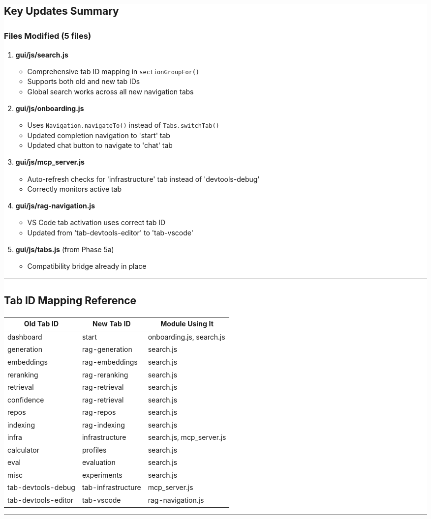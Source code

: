 ## Key Updates Summary

### Files Modified (5 files)

1. **gui/js/search.js**
   - Comprehensive tab ID mapping in `sectionGroupFor()`
   - Supports both old and new tab IDs
   - Global search works across all new navigation tabs

2. **gui/js/onboarding.js**
   - Uses `Navigation.navigateTo()` instead of `Tabs.switchTab()`
   - Updated completion navigation to 'start' tab
   - Updated chat button to navigate to 'chat' tab

3. **gui/js/mcp_server.js**
   - Auto-refresh checks for 'infrastructure' tab instead of 'devtools-debug'
   - Correctly monitors active tab

4. **gui/js/rag-navigation.js**
   - VS Code tab activation uses correct tab ID
   - Updated from 'tab-devtools-editor' to 'tab-vscode'

5. **gui/js/tabs.js** (from Phase 5a)
   - Compatibility bridge already in place

---

## Tab ID Mapping Reference

| Old Tab ID | New Tab ID | Module Using It |
|------------|------------|-----------------|
| dashboard | start | onboarding.js, search.js |
| generation | rag-generation | search.js |
| embeddings | rag-embeddings | search.js |
| reranking | rag-reranking | search.js |
| retrieval | rag-retrieval | search.js |
| confidence | rag-retrieval | search.js |
| repos | rag-repos | search.js |
| indexing | rag-indexing | search.js |
| infra | infrastructure | search.js, mcp_server.js |
| calculator | profiles | search.js |
| eval | evaluation | search.js |
| misc | experiments | search.js |
| tab-devtools-debug | tab-infrastructure | mcp_server.js |
| tab-devtools-editor | tab-vscode | rag-navigation.js |

---